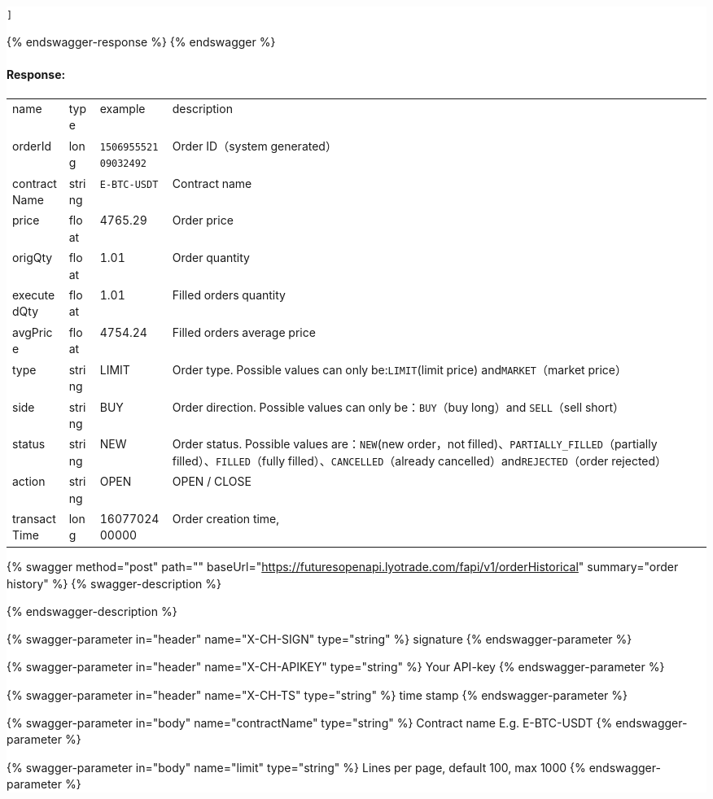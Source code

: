 ```javascript
]
```
{% endswagger-response %}
{% endswagger %}

#### **Response:**

|              |        |                      |                                                                                                                                                                                       |
| ------------ | ------ | -------------------- | ------------------------------------------------------------------------------------------------------------------------------------------------------------------------------------- |
| name         | type   | example              | description                                                                                                                                                                           |
| orderId      | long   | `150695552109032492` | Order ID（system generated）                                                                                                                                                            |
| contractName | string | `E-BTC-USDT`         | Contract name                                                                                                                                                                         |
| price        | float  | 4765.29              | Order price                                                                                                                                                                           |
| origQty      | float  | 1.01                 | Order quantity                                                                                                                                                                        |
| executedQty  | float  | 1.01                 | Filled orders quantity                                                                                                                                                                |
| avgPrice     | float  | 4754.24              | Filled orders average price                                                                                                                                                           |
| type         | string | LIMIT                | Order type. Possible values can only be:`LIMIT`(limit price) and`MARKET`（market price）                                                                                                |
| side         | string | BUY                  | Order direction. Possible values can only be：`BUY`（buy long）and `SELL`（sell short）                                                                                                    |
| status       | string | NEW                  | Order status. Possible values are：`NEW`(new order，not filled)、`PARTIALLY_FILLED`（partially filled）、`FILLED`（fully filled）、`CANCELLED`（already cancelled）and`REJECTED`（order rejected） |
| action       | string | OPEN                 | OPEN / CLOSE                                                                                                                                                                          |
| transactTime | long   | 1607702400000        | Order creation time,                                                                                                                                                                  |

{% swagger method="post" path="" baseUrl="https://futuresopenapi.lyotrade.com/fapi/v1/orderHistorical" summary="order history" %}
{% swagger-description %}

{% endswagger-description %}

{% swagger-parameter in="header" name="X-CH-SIGN" type="string" %}
signature
{% endswagger-parameter %}

{% swagger-parameter in="header" name="X-CH-APIKEY" type="string" %}
Your API-key
{% endswagger-parameter %}

{% swagger-parameter in="header" name="X-CH-TS" type="string" %}
time stamp
{% endswagger-parameter %}

{% swagger-parameter in="body" name="contractName" type="string" %}
Contract name E.g. E-BTC-USDT
{% endswagger-parameter %}

{% swagger-parameter in="body" name="limit" type="string" %}
Lines per page, default 100, max 1000
{% endswagger-parameter %}
